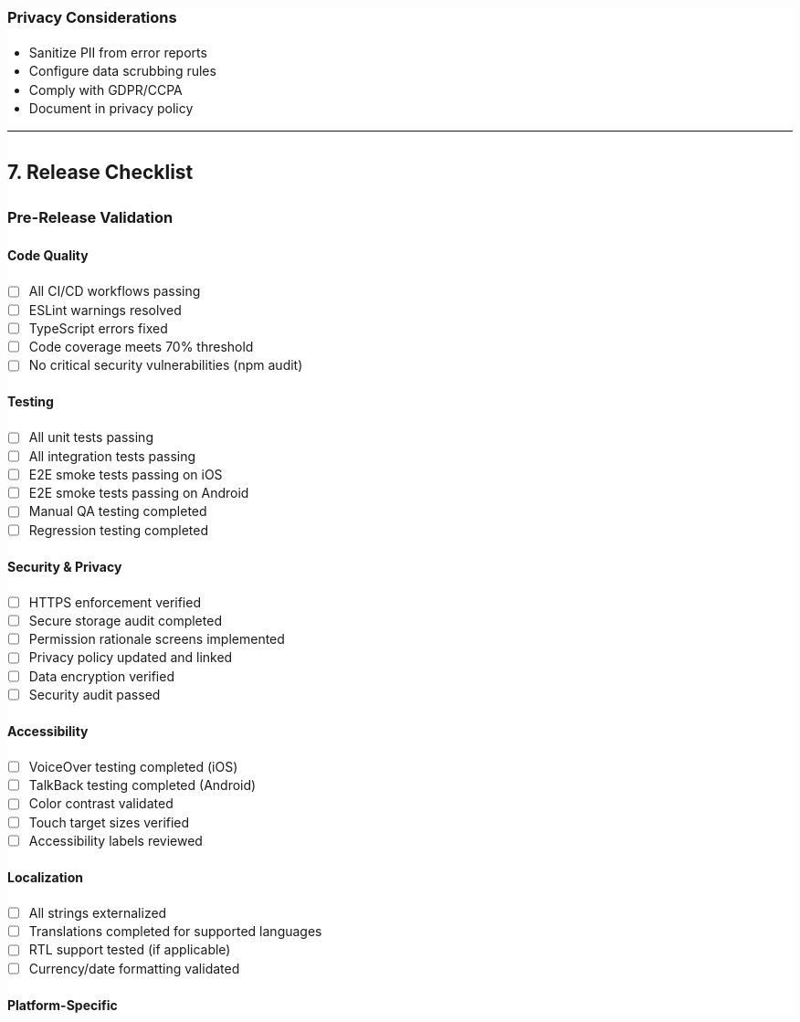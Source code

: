 ### Privacy Considerations

- Sanitize PII from error reports
- Configure data scrubbing rules
- Comply with GDPR/CCPA
- Document in privacy policy

---

## 7. Release Checklist

### Pre-Release Validation

#### Code Quality
- [ ] All CI/CD workflows passing
- [ ] ESLint warnings resolved
- [ ] TypeScript errors fixed
- [ ] Code coverage meets 70% threshold
- [ ] No critical security vulnerabilities (npm audit)

#### Testing
- [ ] All unit tests passing
- [ ] All integration tests passing
- [ ] E2E smoke tests passing on iOS
- [ ] E2E smoke tests passing on Android
- [ ] Manual QA testing completed
- [ ] Regression testing completed

#### Security & Privacy
- [ ] HTTPS enforcement verified
- [ ] Secure storage audit completed
- [ ] Permission rationale screens implemented
- [ ] Privacy policy updated and linked
- [ ] Data encryption verified
- [ ] Security audit passed

#### Accessibility
- [ ] VoiceOver testing completed (iOS)
- [ ] TalkBack testing completed (Android)
- [ ] Color contrast validated
- [ ] Touch target sizes verified
- [ ] Accessibility labels reviewed

#### Localization
- [ ] All strings externalized
- [ ] Translations completed for supported languages
- [ ] RTL support tested (if applicable)
- [ ] Currency/date formatting validated

#### Platform-Specific
